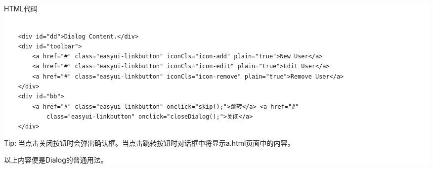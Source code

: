 HTML代码

```

    <div id="dd">Dialog Content.</div>
	<div id="toolbar">
		<a href="#" class="easyui-linkbutton" iconCls="icon-add" plain="true">New User</a> 
		<a href="#"	class="easyui-linkbutton" iconCls="icon-edit" plain="true">Edit User</a> 
		<a href="#"	class="easyui-linkbutton" iconCls="icon-remove" plain="true">Remove User</a>
	</div>
	<div id="bb">
		<a href="#" class="easyui-linkbutton" onclick="skip();">跳转</a> <a href="#"
			class="easyui-linkbutton" onclick="closeDialog();">关闭</a>
	</div>  
```

Tip: 当点击关闭按钮时会弹出确认框。当点击跳转按钮时对话框中将显示a.html页面中的内容。 

 
以上内容便是Dialog的普通用法。
